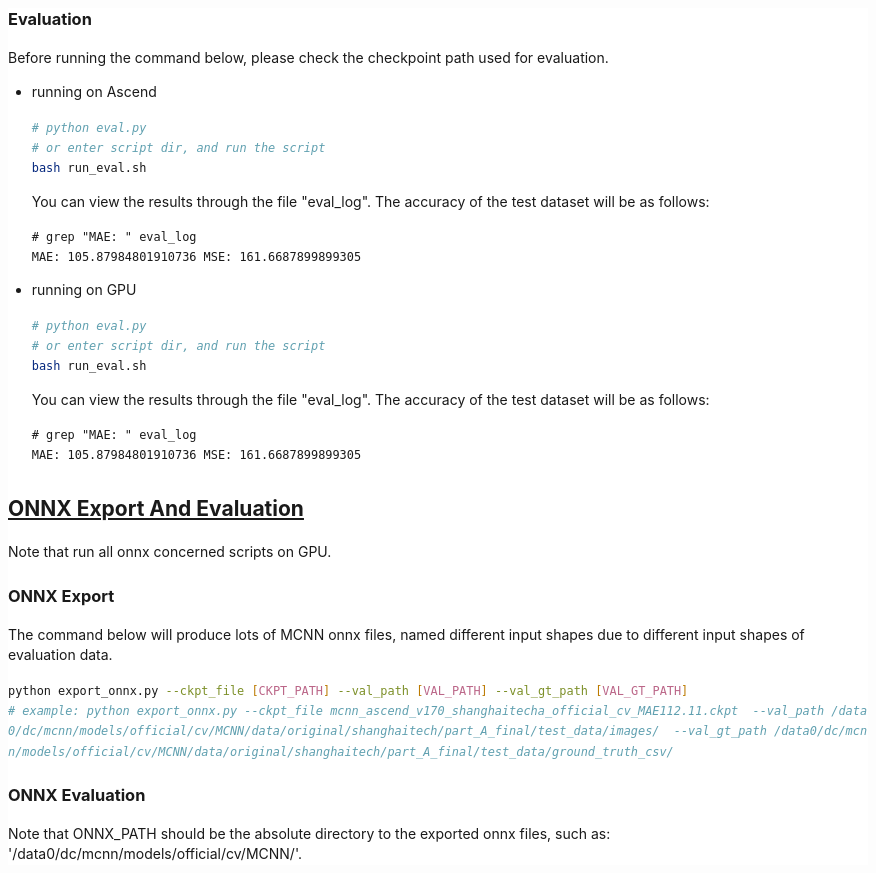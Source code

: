 ### Evaluation

Before running the command below, please check the checkpoint path used for evaluation.

- running on Ascend

  ```bash
  # python eval.py
  # or enter script dir, and run the script
  bash run_eval.sh
  ```

  You can view the results through the file "eval_log". The accuracy of the test dataset will be as follows:

  ```text
  # grep "MAE: " eval_log
  MAE: 105.87984801910736 MSE: 161.6687899899305
  ```

- running on GPU

  ```bash
  # python eval.py
  # or enter script dir, and run the script
  bash run_eval.sh
  ```

  You can view the results through the file "eval_log". The accuracy of the test dataset will be as follows:

  ```text
  # grep "MAE: " eval_log
  MAE: 105.87984801910736 MSE: 161.6687899899305
  ```

## [ONNX Export And Evaluation](#contents)

Note that run all onnx concerned scripts on GPU.

### ONNX Export

The command below will produce lots of MCNN onnx files, named different input shapes due to different input shapes of evaluation data.

```bash
python export_onnx.py --ckpt_file [CKPT_PATH] --val_path [VAL_PATH] --val_gt_path [VAL_GT_PATH]
# example: python export_onnx.py --ckpt_file mcnn_ascend_v170_shanghaitecha_official_cv_MAE112.11.ckpt  --val_path /data0/dc/mcnn/models/official/cv/MCNN/data/original/shanghaitech/part_A_final/test_data/images/  --val_gt_path /data0/dc/mcnn/models/official/cv/MCNN/data/original/shanghaitech/part_A_final/test_data/ground_truth_csv/
```

### ONNX Evaluation

Note that ONNX_PATH should be the absolute directory to the exported onnx files, such as: '/data0/dc/mcnn/models/official/cv/MCNN/'.
